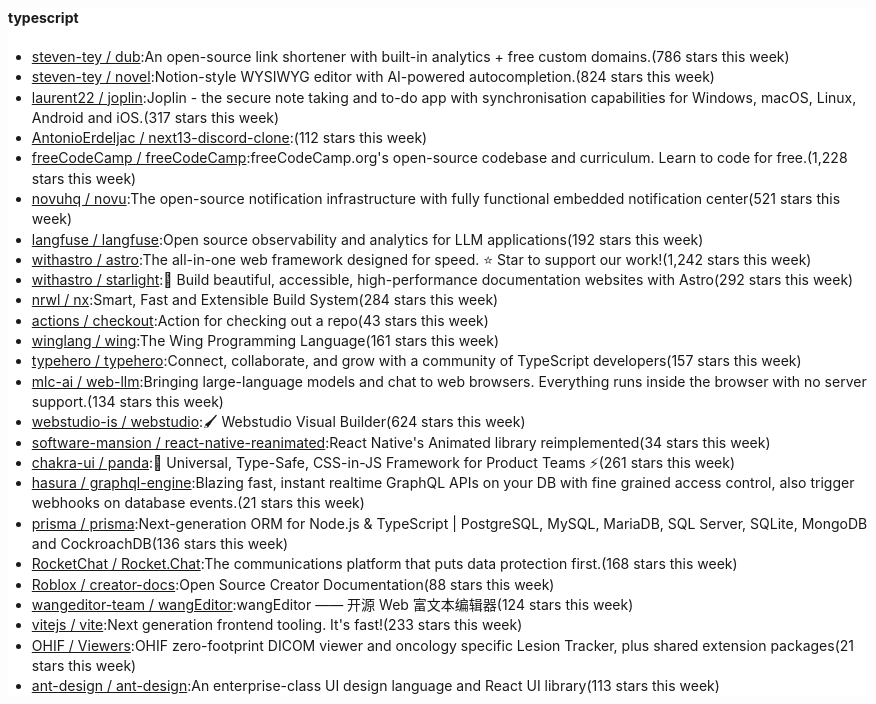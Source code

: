 #### typescript
* [steven-tey / dub](https://github.com/steven-tey/dub):An open-source link shortener with built-in analytics + free custom domains.(786 stars this week)
* [steven-tey / novel](https://github.com/steven-tey/novel):Notion-style WYSIWYG editor with AI-powered autocompletion.(824 stars this week)
* [laurent22 / joplin](https://github.com/laurent22/joplin):Joplin - the secure note taking and to-do app with synchronisation capabilities for Windows, macOS, Linux, Android and iOS.(317 stars this week)
* [AntonioErdeljac / next13-discord-clone](https://github.com/AntonioErdeljac/next13-discord-clone):(112 stars this week)
* [freeCodeCamp / freeCodeCamp](https://github.com/freeCodeCamp/freeCodeCamp):freeCodeCamp.org's open-source codebase and curriculum. Learn to code for free.(1,228 stars this week)
* [novuhq / novu](https://github.com/novuhq/novu):The open-source notification infrastructure with fully functional embedded notification center(521 stars this week)
* [langfuse / langfuse](https://github.com/langfuse/langfuse):Open source observability and analytics for LLM applications(192 stars this week)
* [withastro / astro](https://github.com/withastro/astro):The all-in-one web framework designed for speed. ⭐️ Star to support our work!(1,242 stars this week)
* [withastro / starlight](https://github.com/withastro/starlight):🌟 Build beautiful, accessible, high-performance documentation websites with Astro(292 stars this week)
* [nrwl / nx](https://github.com/nrwl/nx):Smart, Fast and Extensible Build System(284 stars this week)
* [actions / checkout](https://github.com/actions/checkout):Action for checking out a repo(43 stars this week)
* [winglang / wing](https://github.com/winglang/wing):The Wing Programming Language(161 stars this week)
* [typehero / typehero](https://github.com/typehero/typehero):Connect, collaborate, and grow with a community of TypeScript developers(157 stars this week)
* [mlc-ai / web-llm](https://github.com/mlc-ai/web-llm):Bringing large-language models and chat to web browsers. Everything runs inside the browser with no server support.(134 stars this week)
* [webstudio-is / webstudio](https://github.com/webstudio-is/webstudio):🖌 Webstudio Visual Builder(624 stars this week)
* [software-mansion / react-native-reanimated](https://github.com/software-mansion/react-native-reanimated):React Native's Animated library reimplemented(34 stars this week)
* [chakra-ui / panda](https://github.com/chakra-ui/panda):🐼 Universal, Type-Safe, CSS-in-JS Framework for Product Teams ⚡️(261 stars this week)
* [hasura / graphql-engine](https://github.com/hasura/graphql-engine):Blazing fast, instant realtime GraphQL APIs on your DB with fine grained access control, also trigger webhooks on database events.(21 stars this week)
* [prisma / prisma](https://github.com/prisma/prisma):Next-generation ORM for Node.js & TypeScript | PostgreSQL, MySQL, MariaDB, SQL Server, SQLite, MongoDB and CockroachDB(136 stars this week)
* [RocketChat / Rocket.Chat](https://github.com/RocketChat/Rocket.Chat):The communications platform that puts data protection first.(168 stars this week)
* [Roblox / creator-docs](https://github.com/Roblox/creator-docs):Open Source Creator Documentation(88 stars this week)
* [wangeditor-team / wangEditor](https://github.com/wangeditor-team/wangEditor):wangEditor —— 开源 Web 富文本编辑器(124 stars this week)
* [vitejs / vite](https://github.com/vitejs/vite):Next generation frontend tooling. It's fast!(233 stars this week)
* [OHIF / Viewers](https://github.com/OHIF/Viewers):OHIF zero-footprint DICOM viewer and oncology specific Lesion Tracker, plus shared extension packages(21 stars this week)
* [ant-design / ant-design](https://github.com/ant-design/ant-design):An enterprise-class UI design language and React UI library(113 stars this week)
